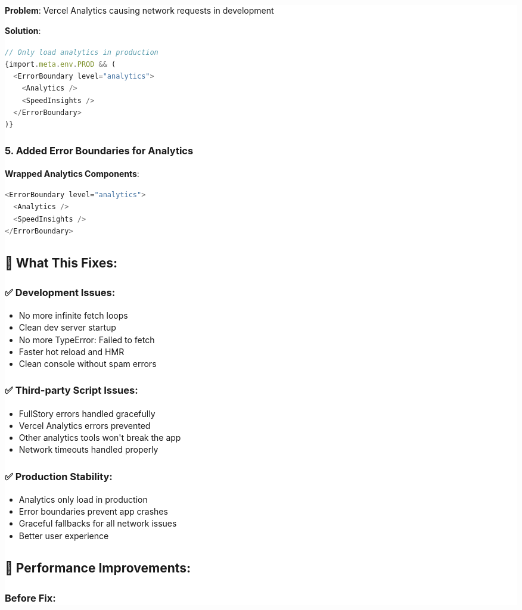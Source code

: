 **Problem**: Vercel Analytics causing network requests in development

**Solution**:

```typescript
// Only load analytics in production
{import.meta.env.PROD && (
  <ErrorBoundary level="analytics">
    <Analytics />
    <SpeedInsights />
  </ErrorBoundary>
)}
```

### **5. Added Error Boundaries for Analytics**

**Wrapped Analytics Components**:

```typescript
<ErrorBoundary level="analytics">
  <Analytics />
  <SpeedInsights />
</ErrorBoundary>
```

## 🎯 **What This Fixes:**

### **✅ Development Issues:**

- No more infinite fetch loops
- Clean dev server startup
- No more TypeError: Failed to fetch
- Faster hot reload and HMR
- Clean console without spam errors

### **✅ Third-party Script Issues:**

- FullStory errors handled gracefully
- Vercel Analytics errors prevented
- Other analytics tools won't break the app
- Network timeouts handled properly

### **✅ Production Stability:**

- Analytics only load in production
- Error boundaries prevent app crashes
- Graceful fallbacks for all network issues
- Better user experience

## 🚀 **Performance Improvements:**

### **Before Fix:**

